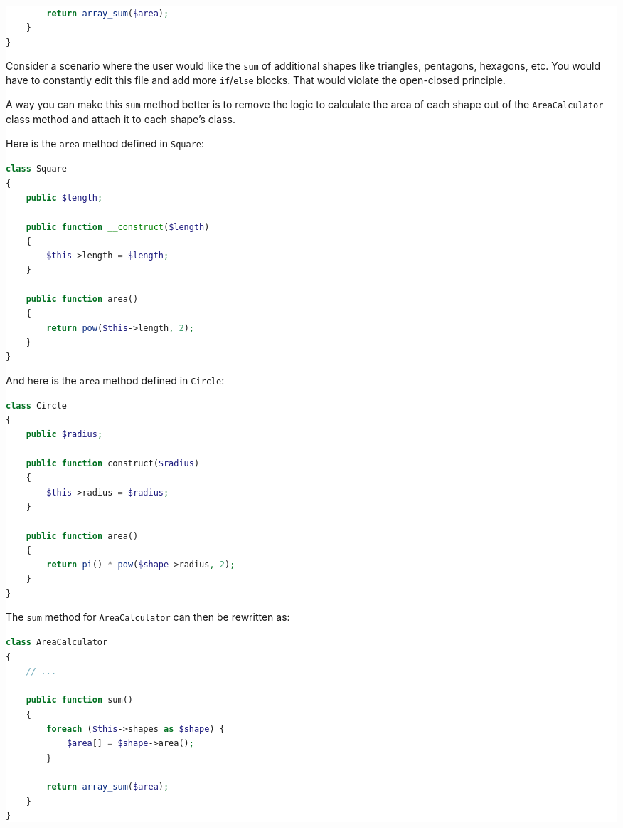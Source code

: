 ```php
        return array_sum($area);
    }
}
```

Consider a scenario where the user would like the `sum` of additional shapes
like triangles, pentagons, hexagons, etc. You would have to constantly edit
this file and add more `if`/`else` blocks. That would violate the open-closed
principle.

A way you can make this `sum` method better is to remove the logic to calculate
the area of each shape out of the `AreaCalculator` class method and attach it to
each shape’s class.

Here is the `area` method defined in `Square`:

```php
class Square
{
    public $length;

    public function __construct($length)
    {
        $this->length = $length;
    }

    public function area()
    {
        return pow($this->length, 2);
    }
}
```

And here is the `area` method defined in `Circle`:

```php
class Circle
{
    public $radius;

    public function construct($radius)
    {
        $this->radius = $radius;
    }

    public function area()
    {
        return pi() * pow($shape->radius, 2);
    }
}
```

The `sum` method for `AreaCalculator` can then be rewritten as:

```php
class AreaCalculator
{
    // ...

    public function sum()
    {
        foreach ($this->shapes as $shape) {
            $area[] = $shape->area();
        }

        return array_sum($area);
    }
}
```